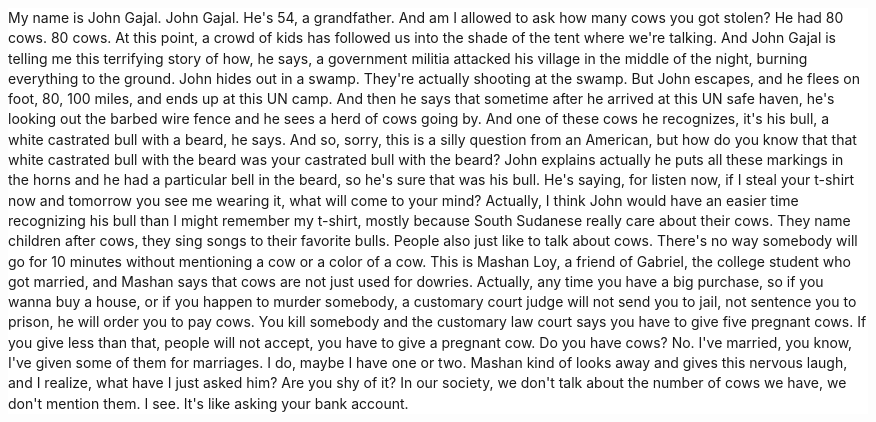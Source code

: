My name is John Gajal.
John Gajal.
He's 54, a grandfather.
And am I allowed to ask how many cows you got stolen?
He had 80 cows.
80 cows.
At this point, a crowd of kids has followed us
into the shade of the tent where we're talking.
And John Gajal is telling me this terrifying story
of how, he says, a government militia attacked his village
in the middle of the night, burning everything to the ground.
John hides out in a swamp.
They're actually shooting at the swamp.
But John escapes, and he flees on foot,
80, 100 miles, and ends up at this UN camp.
And then he says that sometime after he arrived
at this UN safe haven, he's looking out the barbed wire fence
and he sees a herd of cows going by.
And one of these cows he recognizes, it's his bull,
a white castrated bull with a beard, he says.
And so, sorry, this is a silly question
from an American, but how do you know
that that white castrated bull with the beard
was your castrated bull with the beard?
John explains actually he puts all these markings
in the horns and he had a particular bell in the beard,
so he's sure that was his bull.
He's saying, for listen now, if I steal your t-shirt now
and tomorrow you see me wearing it,
what will come to your mind?
Actually, I think John would have an easier time
recognizing his bull than I might remember my t-shirt,
mostly because South Sudanese
really care about their cows.
They name children after cows,
they sing songs to their favorite bulls.
People also just like to talk about cows.
There's no way somebody will go for 10 minutes
without mentioning a cow or a color of a cow.
This is Mashan Loy, a friend of Gabriel,
the college student who got married,
and Mashan says that cows are not just used for dowries.
Actually, any time you have a big purchase,
so if you wanna buy a house,
or if you happen to murder somebody,
a customary court judge will not send you to jail,
not sentence you to prison,
he will order you to pay cows.
You kill somebody and the customary law court says
you have to give five pregnant cows.
If you give less than that, people will not accept,
you have to give a pregnant cow.
Do you have cows?
No.
I've married, you know,
I've given some of them for marriages.
I do, maybe I have one or two.
Mashan kind of looks away and gives this nervous laugh,
and I realize, what have I just asked him?
Are you shy of it?
In our society, we don't talk about
the number of cows we have, we don't mention them.
I see.
It's like asking your bank account.